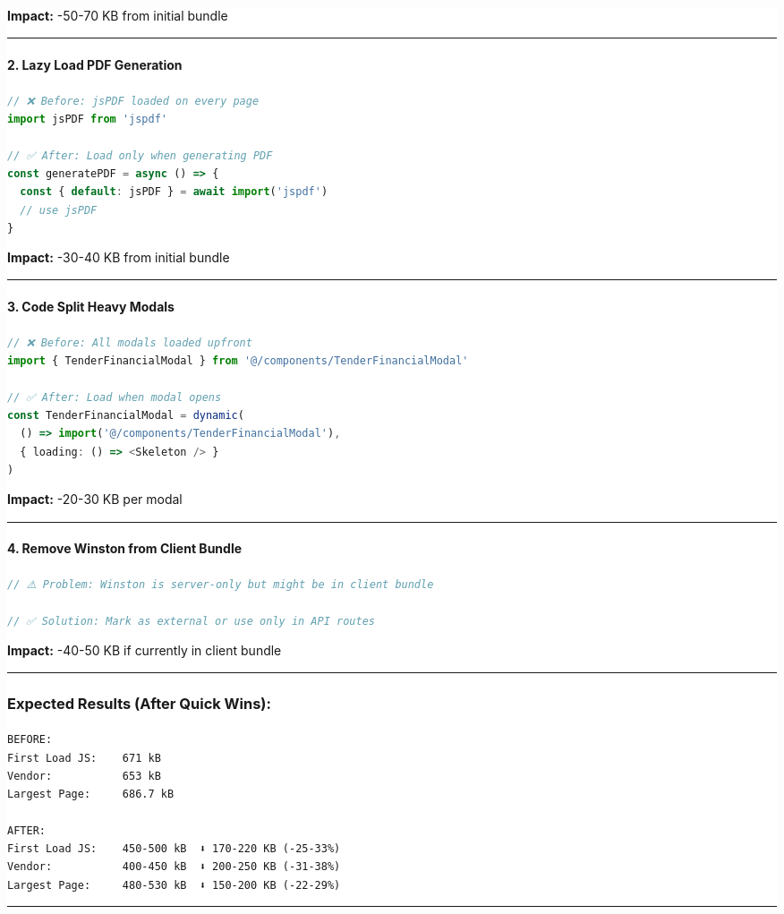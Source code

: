 **Impact:** -50-70 KB from initial bundle

---

#### 2. **Lazy Load PDF Generation**
```typescript
// ❌ Before: jsPDF loaded on every page
import jsPDF from 'jspdf'

// ✅ After: Load only when generating PDF
const generatePDF = async () => {
  const { default: jsPDF } = await import('jspdf')
  // use jsPDF
}
```

**Impact:** -30-40 KB from initial bundle

---

#### 3. **Code Split Heavy Modals**
```typescript
// ❌ Before: All modals loaded upfront
import { TenderFinancialModal } from '@/components/TenderFinancialModal'

// ✅ After: Load when modal opens
const TenderFinancialModal = dynamic(
  () => import('@/components/TenderFinancialModal'),
  { loading: () => <Skeleton /> }
)
```

**Impact:** -20-30 KB per modal

---

#### 4. **Remove Winston from Client Bundle**
```typescript
// ⚠️ Problem: Winston is server-only but might be in client bundle

// ✅ Solution: Mark as external or use only in API routes
```

**Impact:** -40-50 KB if currently in client bundle

---

### **Expected Results (After Quick Wins):**

```
BEFORE:
First Load JS:    671 kB
Vendor:           653 kB
Largest Page:     686.7 kB

AFTER:
First Load JS:    450-500 kB  ⬇️ 170-220 KB (-25-33%)
Vendor:           400-450 kB  ⬇️ 200-250 KB (-31-38%)
Largest Page:     480-530 kB  ⬇️ 150-200 KB (-22-29%)
```

---